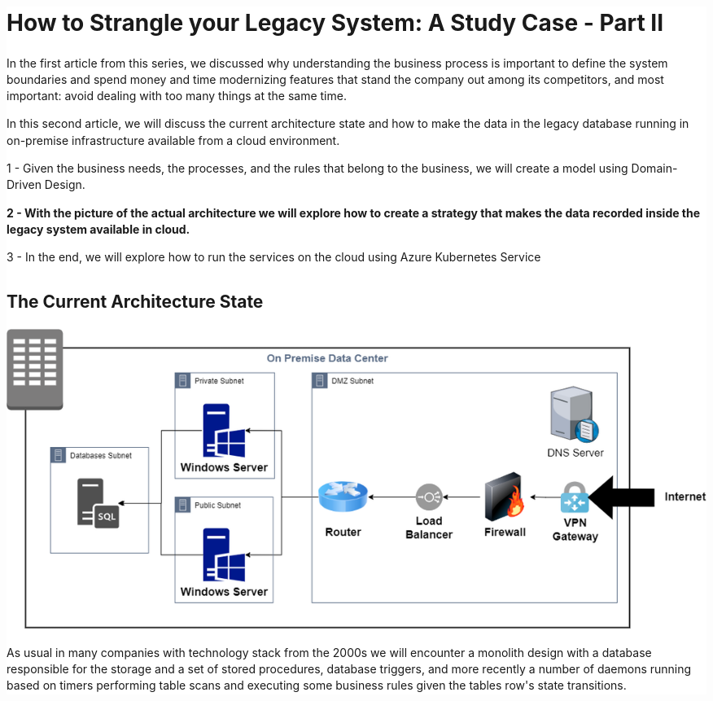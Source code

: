 

# How to Strangle your Legacy System: A Study Case - Part II

In the first article from this series, we discussed why understanding the business process is important to define the system boundaries and spend money and time modernizing features that stand the company out among its competitors, and most important: avoid dealing with too many things at the same time.

In this second article, we will discuss the current architecture state and how to make the data in the legacy database running in on-premise infrastructure available from a cloud environment.

1 - Given the business needs, the processes, and the rules that belong to the business, we will create a model using Domain-Driven Design.

**2 - With the picture of the actual architecture we will explore how to create a strategy that makes the data recorded inside the legacy system available in cloud.**

3 - In the end, we will explore how to run the services on the cloud using Azure Kubernetes Service

## The Current Architecture State

<img src="./Current Architecture State.png" alt= 'Current Architecture State'>

As usual in many companies with technology stack from the 2000s we will encounter a monolith design with a database responsible for the storage and a set of stored procedures, database triggers, and more recently a number of daemons running based on timers performing table scans and executing some business rules given the tables row's state transitions.
